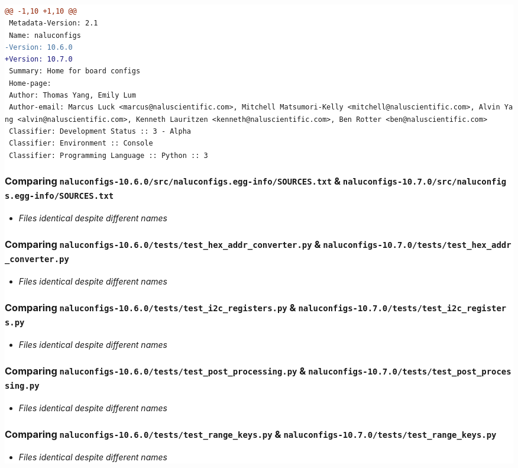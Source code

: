 ```diff
@@ -1,10 +1,10 @@
 Metadata-Version: 2.1
 Name: naluconfigs
-Version: 10.6.0
+Version: 10.7.0
 Summary: Home for board configs
 Home-page: 
 Author: Thomas Yang, Emily Lum
 Author-email: Marcus Luck <marcus@naluscientific.com>, Mitchell Matsumori-Kelly <mitchell@naluscientific.com>, Alvin Yang <alvin@naluscientific.com>, Kenneth Lauritzen <kenneth@naluscientific.com>, Ben Rotter <ben@naluscientific.com>
 Classifier: Development Status :: 3 - Alpha
 Classifier: Environment :: Console
 Classifier: Programming Language :: Python :: 3
```

### Comparing `naluconfigs-10.6.0/src/naluconfigs.egg-info/SOURCES.txt` & `naluconfigs-10.7.0/src/naluconfigs.egg-info/SOURCES.txt`

 * *Files identical despite different names*

### Comparing `naluconfigs-10.6.0/tests/test_hex_addr_converter.py` & `naluconfigs-10.7.0/tests/test_hex_addr_converter.py`

 * *Files identical despite different names*

### Comparing `naluconfigs-10.6.0/tests/test_i2c_registers.py` & `naluconfigs-10.7.0/tests/test_i2c_registers.py`

 * *Files identical despite different names*

### Comparing `naluconfigs-10.6.0/tests/test_post_processing.py` & `naluconfigs-10.7.0/tests/test_post_processing.py`

 * *Files identical despite different names*

### Comparing `naluconfigs-10.6.0/tests/test_range_keys.py` & `naluconfigs-10.7.0/tests/test_range_keys.py`

 * *Files identical despite different names*

